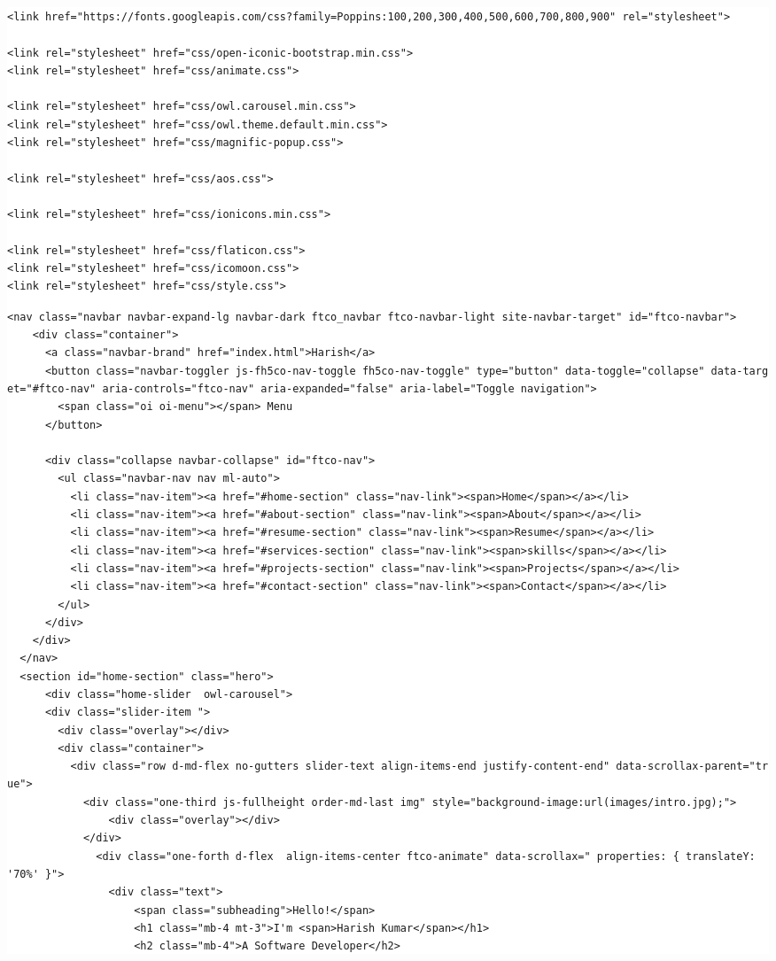 <!DOCTYPE html>
<html lang="en">
  <head>
    <title>Harish</title>
    <meta charset="utf-8">
    <meta name="viewport" content="width=device-width, initial-scale=1, shrink-to-fit=no">
    
    <link href="https://fonts.googleapis.com/css?family=Poppins:100,200,300,400,500,600,700,800,900" rel="stylesheet">

    <link rel="stylesheet" href="css/open-iconic-bootstrap.min.css">
    <link rel="stylesheet" href="css/animate.css">
    
    <link rel="stylesheet" href="css/owl.carousel.min.css">
    <link rel="stylesheet" href="css/owl.theme.default.min.css">
    <link rel="stylesheet" href="css/magnific-popup.css">

    <link rel="stylesheet" href="css/aos.css">

    <link rel="stylesheet" href="css/ionicons.min.css">
    
    <link rel="stylesheet" href="css/flaticon.css">
    <link rel="stylesheet" href="css/icomoon.css">
    <link rel="stylesheet" href="css/style.css">
  </head>
  <body data-spy="scroll" data-target=".site-navbar-target" data-offset="300">
	  
	  
    <nav class="navbar navbar-expand-lg navbar-dark ftco_navbar ftco-navbar-light site-navbar-target" id="ftco-navbar">
	    <div class="container">
	      <a class="navbar-brand" href="index.html">Harish</a>
	      <button class="navbar-toggler js-fh5co-nav-toggle fh5co-nav-toggle" type="button" data-toggle="collapse" data-target="#ftco-nav" aria-controls="ftco-nav" aria-expanded="false" aria-label="Toggle navigation">
	        <span class="oi oi-menu"></span> Menu
	      </button>

	      <div class="collapse navbar-collapse" id="ftco-nav">
	        <ul class="navbar-nav nav ml-auto">
	          <li class="nav-item"><a href="#home-section" class="nav-link"><span>Home</span></a></li>
	          <li class="nav-item"><a href="#about-section" class="nav-link"><span>About</span></a></li>
	          <li class="nav-item"><a href="#resume-section" class="nav-link"><span>Resume</span></a></li>
			  <li class="nav-item"><a href="#services-section" class="nav-link"><span>skills</span></a></li>
	          <li class="nav-item"><a href="#projects-section" class="nav-link"><span>Projects</span></a></li>
	          <li class="nav-item"><a href="#contact-section" class="nav-link"><span>Contact</span></a></li>
	        </ul>
	      </div>
	    </div>
	  </nav>
	  <section id="home-section" class="hero">
		  <div class="home-slider  owl-carousel">
	      <div class="slider-item ">
	      	<div class="overlay"></div>
	        <div class="container">
	          <div class="row d-md-flex no-gutters slider-text align-items-end justify-content-end" data-scrollax-parent="true">
	          	<div class="one-third js-fullheight order-md-last img" style="background-image:url(images/intro.jpg);">
	          		<div class="overlay"></div>
	          	</div>
		          <div class="one-forth d-flex  align-items-center ftco-animate" data-scrollax=" properties: { translateY: '70%' }">
		          	<div class="text">
		          		<span class="subheading">Hello!</span>
			            <h1 class="mb-4 mt-3">I'm <span>Harish Kumar</span></h1>
			            <h2 class="mb-4">A Software Developer</h2>